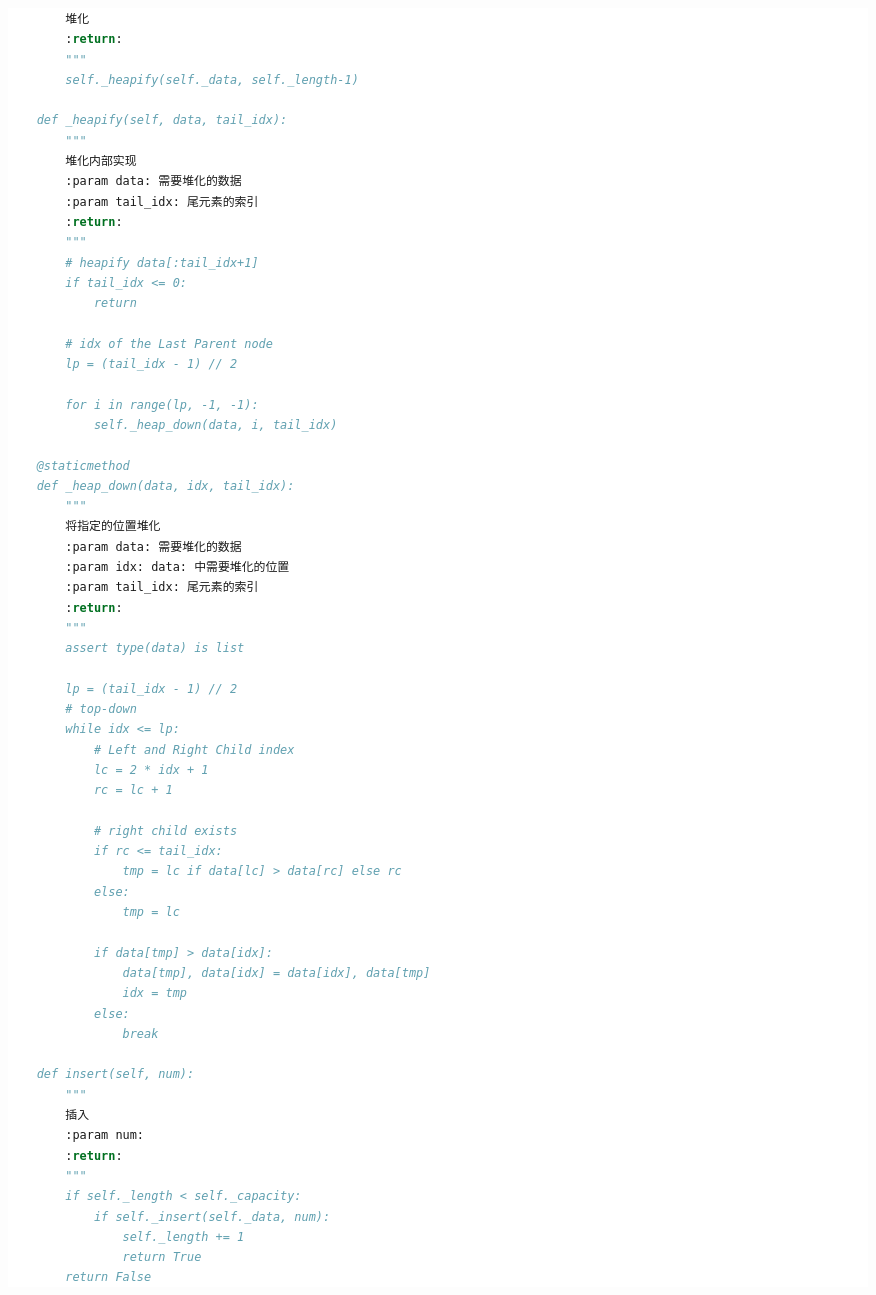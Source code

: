 ```python
        堆化
        :return:
        """
        self._heapify(self._data, self._length-1)

    def _heapify(self, data, tail_idx):
        """
        堆化内部实现
        :param data: 需要堆化的数据
        :param tail_idx: 尾元素的索引
        :return:
        """
        # heapify data[:tail_idx+1]
        if tail_idx <= 0:
            return

        # idx of the Last Parent node
        lp = (tail_idx - 1) // 2

        for i in range(lp, -1, -1):
            self._heap_down(data, i, tail_idx)

    @staticmethod
    def _heap_down(data, idx, tail_idx):
        """
        将指定的位置堆化
        :param data: 需要堆化的数据
        :param idx: data: 中需要堆化的位置
        :param tail_idx: 尾元素的索引
        :return:
        """
        assert type(data) is list

        lp = (tail_idx - 1) // 2
        # top-down
        while idx <= lp:
            # Left and Right Child index
            lc = 2 * idx + 1
            rc = lc + 1

            # right child exists
            if rc <= tail_idx:
                tmp = lc if data[lc] > data[rc] else rc
            else:
                tmp = lc

            if data[tmp] > data[idx]:
                data[tmp], data[idx] = data[idx], data[tmp]
                idx = tmp
            else:
                break

    def insert(self, num):
        """
        插入
        :param num:
        :return:
        """
        if self._length < self._capacity:
            if self._insert(self._data, num):
                self._length += 1
                return True
        return False
```